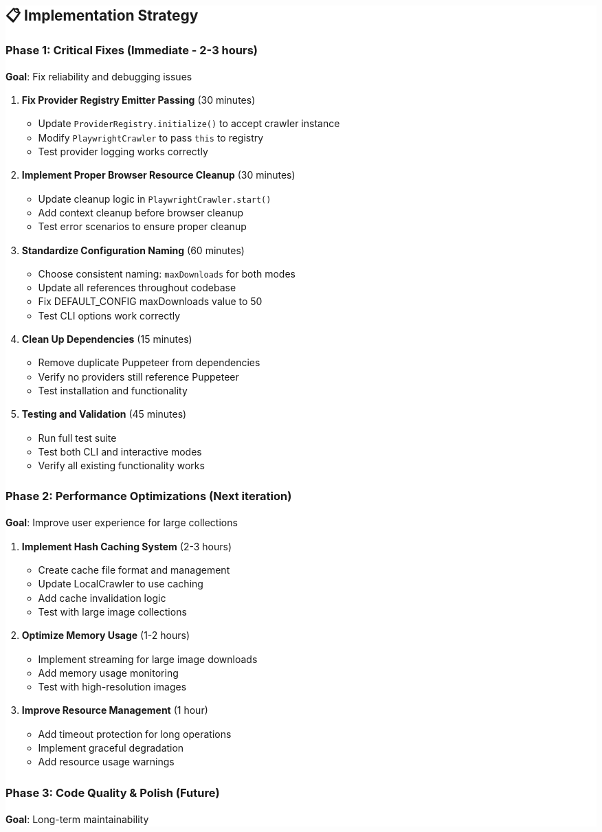 
## 📋 **Implementation Strategy**

### **Phase 1: Critical Fixes (Immediate - 2-3 hours)**
**Goal**: Fix reliability and debugging issues

1. **Fix Provider Registry Emitter Passing** (30 minutes)
   - Update `ProviderRegistry.initialize()` to accept crawler instance
   - Modify `PlaywrightCrawler` to pass `this` to registry
   - Test provider logging works correctly

2. **Implement Proper Browser Resource Cleanup** (30 minutes)
   - Update cleanup logic in `PlaywrightCrawler.start()`
   - Add context cleanup before browser cleanup
   - Test error scenarios to ensure proper cleanup

3. **Standardize Configuration Naming** (60 minutes)
   - Choose consistent naming: `maxDownloads` for both modes
   - Update all references throughout codebase
   - Fix DEFAULT_CONFIG maxDownloads value to 50
   - Test CLI options work correctly

4. **Clean Up Dependencies** (15 minutes)
   - Remove duplicate Puppeteer from dependencies
   - Verify no providers still reference Puppeteer
   - Test installation and functionality

5. **Testing and Validation** (45 minutes)
   - Run full test suite
   - Test both CLI and interactive modes
   - Verify all existing functionality works

### **Phase 2: Performance Optimizations (Next iteration)**
**Goal**: Improve user experience for large collections

1. **Implement Hash Caching System** (2-3 hours)
   - Create cache file format and management
   - Update LocalCrawler to use caching
   - Add cache invalidation logic
   - Test with large image collections

2. **Optimize Memory Usage** (1-2 hours)
   - Implement streaming for large image downloads
   - Add memory usage monitoring
   - Test with high-resolution images

3. **Improve Resource Management** (1 hour)
   - Add timeout protection for long operations
   - Implement graceful degradation
   - Add resource usage warnings

### **Phase 3: Code Quality & Polish (Future)**
**Goal**: Long-term maintainability

